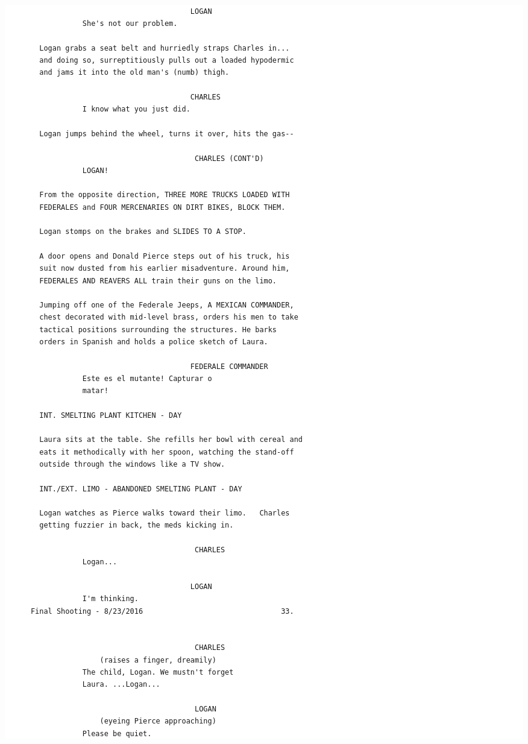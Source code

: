                                                LOGAN
                      She's not our problem.
                         
            Logan grabs a seat belt and hurriedly straps Charles in...
            and doing so, surreptitiously pulls out a loaded hypodermic
            and jams it into the old man's (numb) thigh.
                         
                                               CHARLES
                      I know what you just did.
                         
            Logan jumps behind the wheel, turns it over, hits the gas--
                         
                                                CHARLES (CONT'D)
                      LOGAN!
                         
            From the opposite direction, THREE MORE TRUCKS LOADED WITH
            FEDERALES and FOUR MERCENARIES ON DIRT BIKES, BLOCK THEM.
                         
            Logan stomps on the brakes and SLIDES TO A STOP.
                         
            A door opens and Donald Pierce steps out of his truck, his
            suit now dusted from his earlier misadventure. Around him,
            FEDERALES AND REAVERS ALL train their guns on the limo.
                         
            Jumping off one of the Federale Jeeps, A MEXICAN COMMANDER,
            chest decorated with mid-level brass, orders his men to take
            tactical positions surrounding the structures. He barks
            orders in Spanish and holds a police sketch of Laura.
                         
                                               FEDERALE COMMANDER
                      Este es el mutante! Capturar o
                      matar!
                         
            INT. SMELTING PLANT KITCHEN - DAY
                         
            Laura sits at the table. She refills her bowl with cereal and
            eats it methodically with her spoon, watching the stand-off
            outside through the windows like a TV show.
                         
            INT./EXT. LIMO - ABANDONED SMELTING PLANT - DAY
                         
            Logan watches as Pierce walks toward their limo.   Charles
            getting fuzzier in back, the meds kicking in.
                         
                                                CHARLES
                      Logan...
                         
                                               LOGAN
                      I'm thinking.
          Final Shooting - 8/23/2016                                33.
                         
                         
                                                CHARLES
                          (raises a finger, dreamily)
                      The child, Logan. We mustn't forget
                      Laura. ...Logan...
                         
                                                LOGAN
                          (eyeing Pierce approaching)
                      Please be quiet.
                         